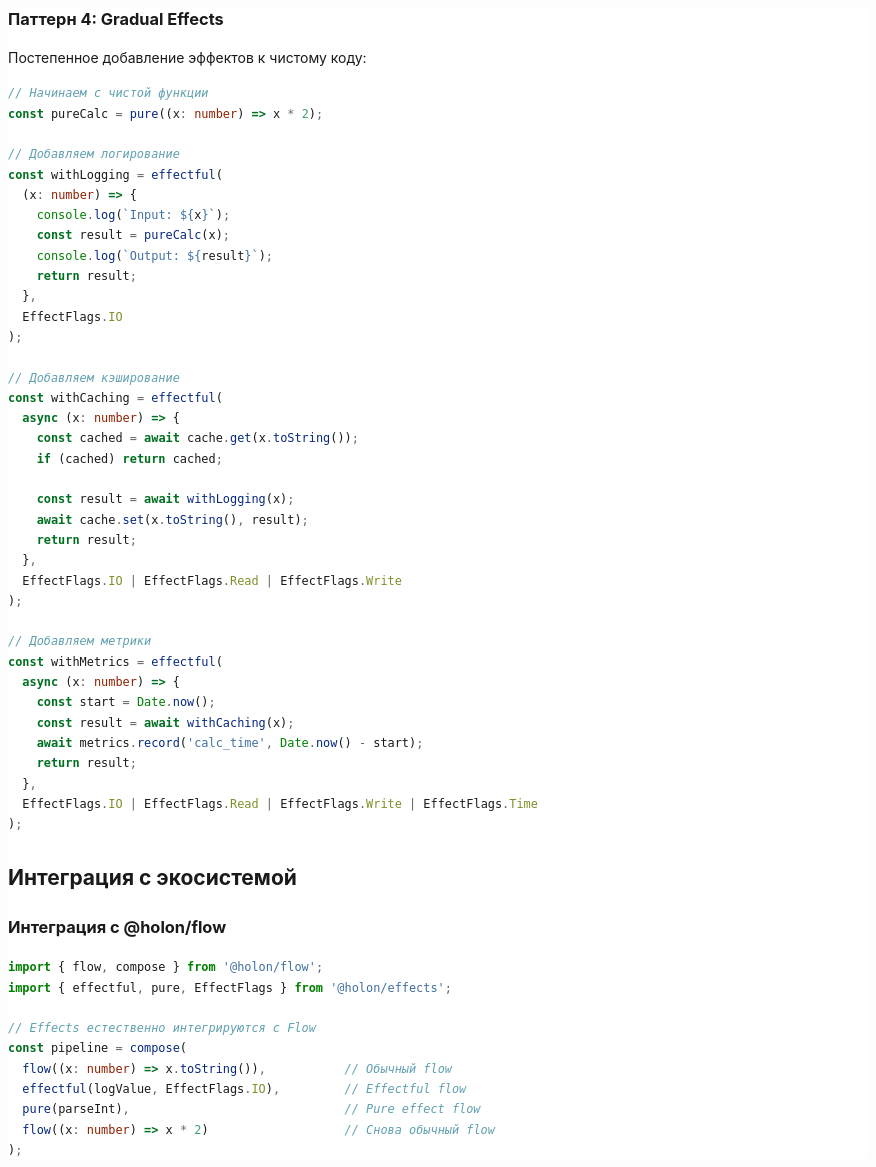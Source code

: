 ### Паттерн 4: Gradual Effects

Постепенное добавление эффектов к чистому коду:

```typescript
// Начинаем с чистой функции
const pureCalc = pure((x: number) => x * 2);

// Добавляем логирование
const withLogging = effectful(
  (x: number) => {
    console.log(`Input: ${x}`);
    const result = pureCalc(x);
    console.log(`Output: ${result}`);
    return result;
  },
  EffectFlags.IO
);

// Добавляем кэширование
const withCaching = effectful(
  async (x: number) => {
    const cached = await cache.get(x.toString());
    if (cached) return cached;

    const result = await withLogging(x);
    await cache.set(x.toString(), result);
    return result;
  },
  EffectFlags.IO | EffectFlags.Read | EffectFlags.Write
);

// Добавляем метрики
const withMetrics = effectful(
  async (x: number) => {
    const start = Date.now();
    const result = await withCaching(x);
    await metrics.record('calc_time', Date.now() - start);
    return result;
  },
  EffectFlags.IO | EffectFlags.Read | EffectFlags.Write | EffectFlags.Time
);
```

## Интеграция с экосистемой

### Интеграция с @holon/flow

```typescript
import { flow, compose } from '@holon/flow';
import { effectful, pure, EffectFlags } from '@holon/effects';

// Effects естественно интегрируются с Flow
const pipeline = compose(
  flow((x: number) => x.toString()),           // Обычный flow
  effectful(logValue, EffectFlags.IO),         // Effectful flow
  pure(parseInt),                              // Pure effect flow
  flow((x: number) => x * 2)                   // Снова обычный flow
);
```

